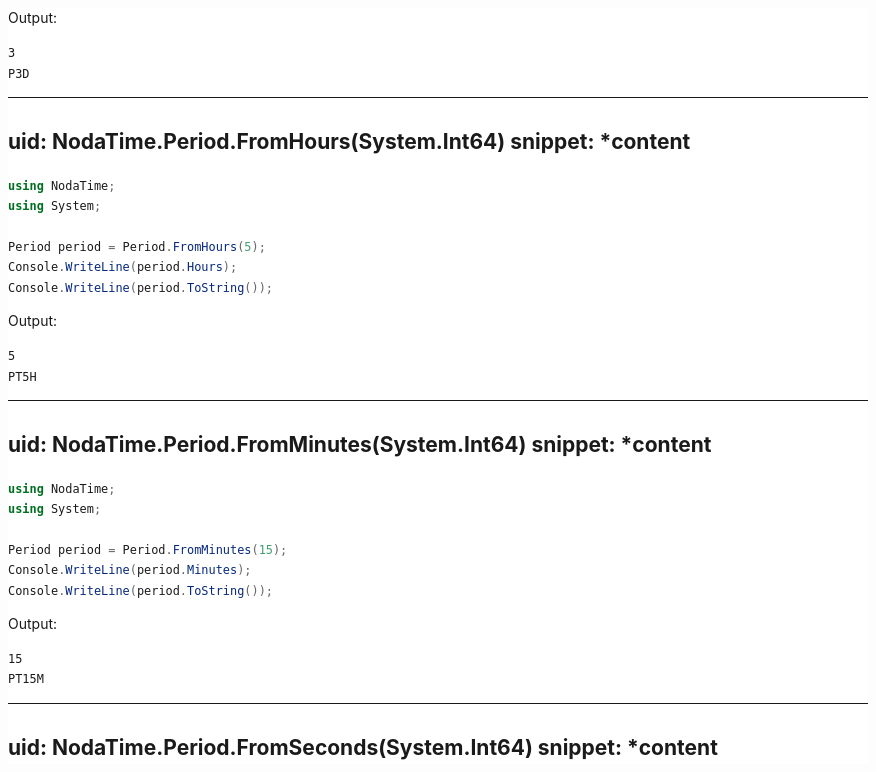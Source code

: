 Output:

```text
3
P3D

```

---
uid: NodaTime.Period.FromHours(System.Int64)
snippet: *content
---

```csharp
using NodaTime;
using System;

Period period = Period.FromHours(5);
Console.WriteLine(period.Hours);
Console.WriteLine(period.ToString());
```

Output:

```text
5
PT5H

```

---
uid: NodaTime.Period.FromMinutes(System.Int64)
snippet: *content
---

```csharp
using NodaTime;
using System;

Period period = Period.FromMinutes(15);
Console.WriteLine(period.Minutes);
Console.WriteLine(period.ToString());
```

Output:

```text
15
PT15M

```

---
uid: NodaTime.Period.FromSeconds(System.Int64)
snippet: *content
---
